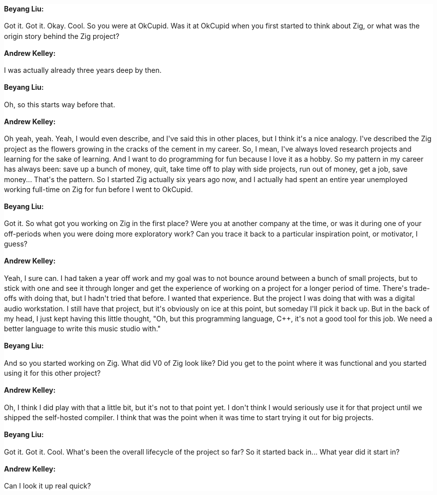 **Beyang Liu:**

Got it. Got it. Okay. Cool. So you were at OkCupid. Was it at OkCupid when you first started to think about Zig, or what was the origin story behind the Zig project?

**Andrew Kelley:**

I was actually already three years deep by then.

**Beyang Liu:**

Oh, so this starts way before that.

**Andrew Kelley:**

Oh yeah, yeah. Yeah, I would even describe, and I've said this in other places, but I think it's a nice analogy. I've described the Zig project as the flowers growing in the cracks of the cement in my career. So, I mean, I've always loved research projects and learning for the sake of learning. And I want to do programming for fun because I love it as a hobby. So my pattern in my career has always been: save up a bunch of money, quit, take time off to play with side projects, run out of money, get a job, save money... That's the pattern. So I started Zig actually six years ago now, and I actually had spent an entire year unemployed working full-time on Zig for fun before I went to OkCupid.

**Beyang Liu:**

Got it. So what got you working on Zig in the first place? Were you at another company at the time, or was it during one of your off-periods when you were doing more exploratory work? Can you trace it back to a particular inspiration point, or motivator, I guess?

**Andrew Kelley:**

Yeah, I sure can. I had taken a year off work and my goal was to not bounce around between a bunch of small projects, but to stick with one and see it through longer and get the experience of working on a project for a longer period of time. There's trade-offs with doing that, but I hadn't tried that before. I wanted that experience. But the project I was doing that with was a digital audio workstation. I still have that project, but it's obviously on ice at this point, but someday I'll pick it back up. But in the back of my head, I just kept having this little thought, "Oh, but this programming language, C++, it's not a good tool for this job. We need a better language to write this music studio with."

**Beyang Liu:**

And so you started working on Zig. What did V0 of Zig look like? Did you get to the point where it was functional and you started using it for this other project?

**Andrew Kelley:**

Oh, I think I did play with that a little bit, but it's not to that point yet. I don't think I would seriously use it for that project until we shipped the self-hosted compiler. I think that was the point when it was time to start trying it out for big projects.

**Beyang Liu:**

Got it. Got it. Cool. What's been the overall lifecycle of the project so far? So it started back in... What year did it start in?

**Andrew Kelley:**

Can I look it up real quick?
